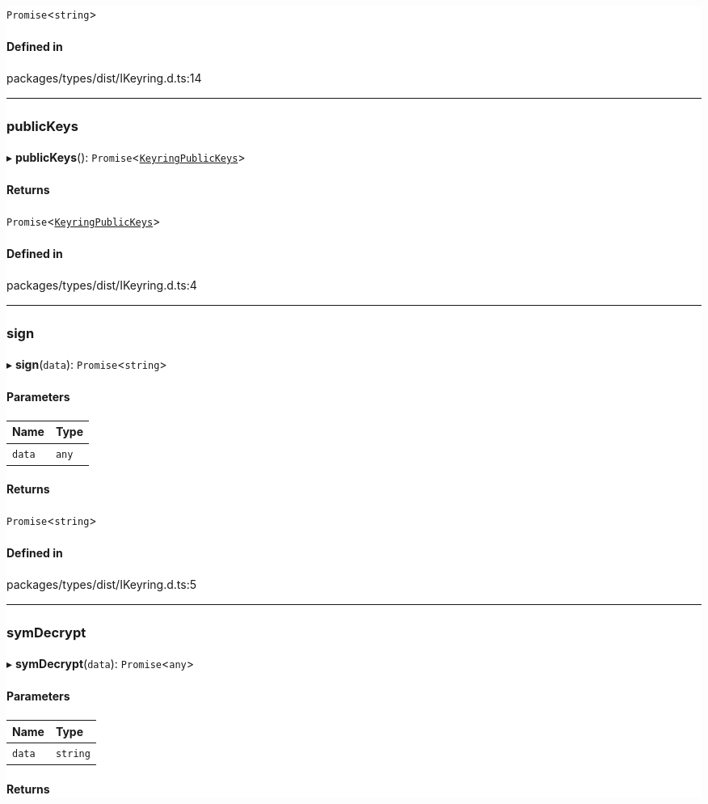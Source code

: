 `Promise`<`string`\>

#### Defined in

packages/types/dist/IKeyring.d.ts:14

___

### publicKeys

▸ **publicKeys**(): `Promise`<[`KeyringPublicKeys`](verida_verifiable_credentials._internal_.KeyringPublicKeys.md)\>

#### Returns

`Promise`<[`KeyringPublicKeys`](verida_verifiable_credentials._internal_.KeyringPublicKeys.md)\>

#### Defined in

packages/types/dist/IKeyring.d.ts:4

___

### sign

▸ **sign**(`data`): `Promise`<`string`\>

#### Parameters

| Name | Type |
| :------ | :------ |
| `data` | `any` |

#### Returns

`Promise`<`string`\>

#### Defined in

packages/types/dist/IKeyring.d.ts:5

___

### symDecrypt

▸ **symDecrypt**(`data`): `Promise`<`any`\>

#### Parameters

| Name | Type |
| :------ | :------ |
| `data` | `string` |

#### Returns
